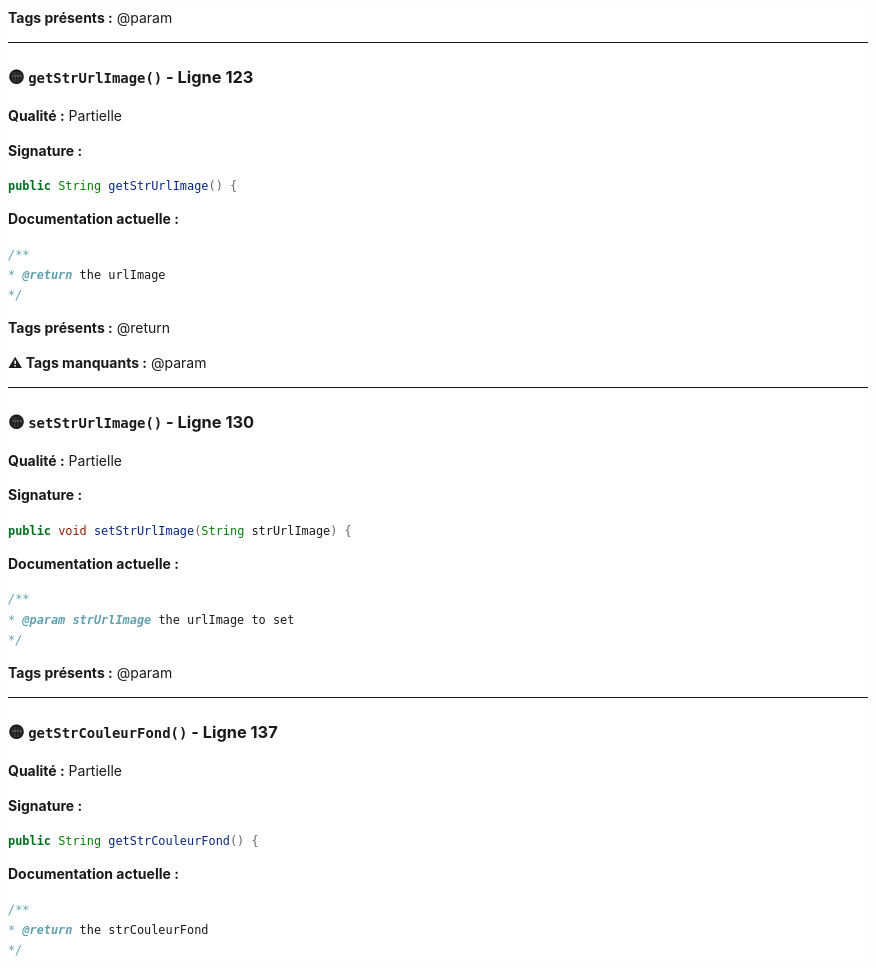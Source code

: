 **Tags présents :** @param

---

### 🟡 `getStrUrlImage()` - Ligne 123

**Qualité :** Partielle

**Signature :**
```java
public String getStrUrlImage() {
```

**Documentation actuelle :**
```java
/**
* @return the urlImage
*/
```

**Tags présents :** @return

**⚠️ Tags manquants :** @param

---

### 🟡 `setStrUrlImage()` - Ligne 130

**Qualité :** Partielle

**Signature :**
```java
public void setStrUrlImage(String strUrlImage) {
```

**Documentation actuelle :**
```java
/**
* @param strUrlImage the urlImage to set
*/
```

**Tags présents :** @param

---

### 🟡 `getStrCouleurFond()` - Ligne 137

**Qualité :** Partielle

**Signature :**
```java
public String getStrCouleurFond() {
```

**Documentation actuelle :**
```java
/**
* @return the strCouleurFond
*/
```
